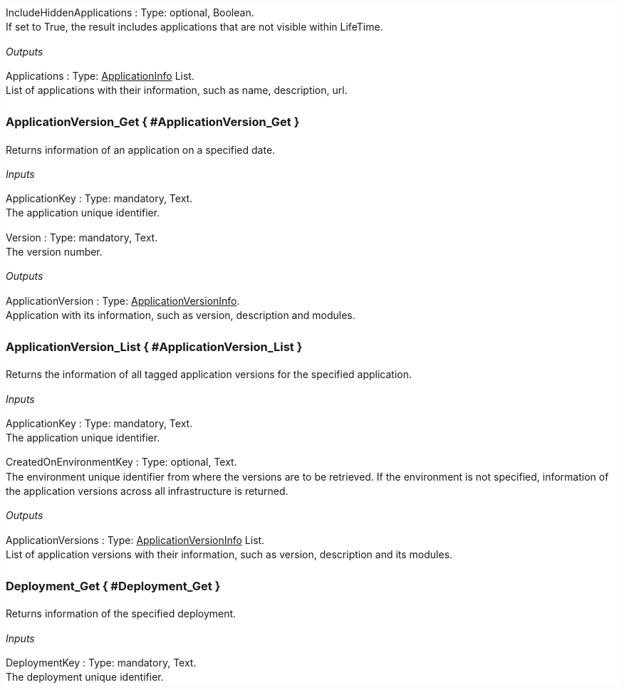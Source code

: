 IncludeHiddenApplications
:   Type: optional, Boolean.  
    If set to True, the result includes applications that are not visible within LifeTime.

*Outputs*

Applications
:   Type: [ApplicationInfo](<#Structure_ApplicationInfo>) List.  
    List of applications with their information, such as name, description, url.

### ApplicationVersion_Get { #ApplicationVersion_Get }

Returns information of an application on a specified date.

*Inputs*

ApplicationKey
:   Type: mandatory, Text.  
    The application unique identifier.

Version
:   Type: mandatory, Text.  
    The version number.

*Outputs*

ApplicationVersion
:   Type: [ApplicationVersionInfo](<#Structure_ApplicationVersionInfo>).  
    Application with its information, such as version, description and modules.

### ApplicationVersion_List { #ApplicationVersion_List }

Returns the information of all tagged application versions for the specified application.

*Inputs*

ApplicationKey
:   Type: mandatory, Text.  
    The application unique identifier.

CreatedOnEnvironmentKey
:   Type: optional, Text.  
    The environment unique identifier from where the versions are to be retrieved. If the environment is not specified, information of the application versions across all infrastructure is returned.

*Outputs*

ApplicationVersions
:   Type: [ApplicationVersionInfo](<#Structure_ApplicationVersionInfo>) List.  
    List of application versions with their information, such as version, description and its modules.

### Deployment_Get { #Deployment_Get }

Returns information of the specified deployment.

*Inputs*

DeploymentKey
:   Type: mandatory, Text.  
    The deployment unique identifier.

